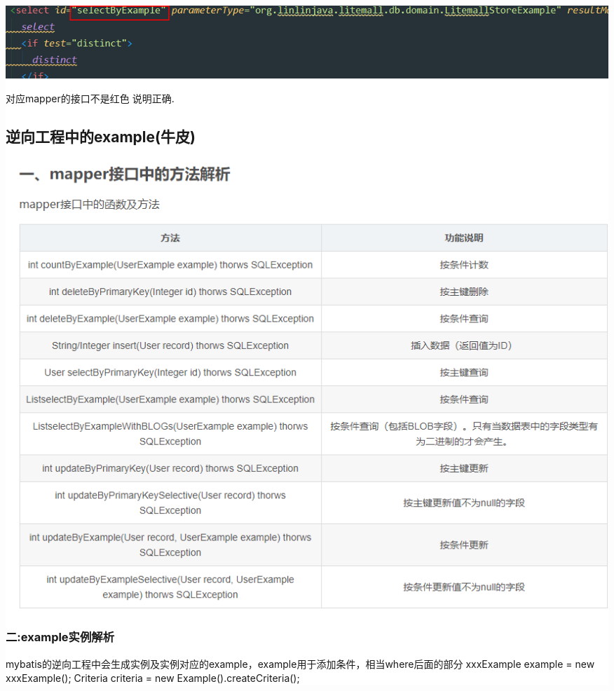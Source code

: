 ![image-20191214115246938](../media/pictures/Mybatis.assets/image-20191214115246938.png)

对应mapper的接口不是红色 说明正确.



## 逆向工程中的example(牛皮)

![1569844094508](../media/pictures/Mybatis.assets/1569844094508.png)

### 二:example实例解析

mybatis的逆向工程中会生成实例及实例对应的example，example用于添加条件，相当where后面的部分 
xxxExample example = new xxxExample(); 
Criteria criteria = new Example().createCriteria();
